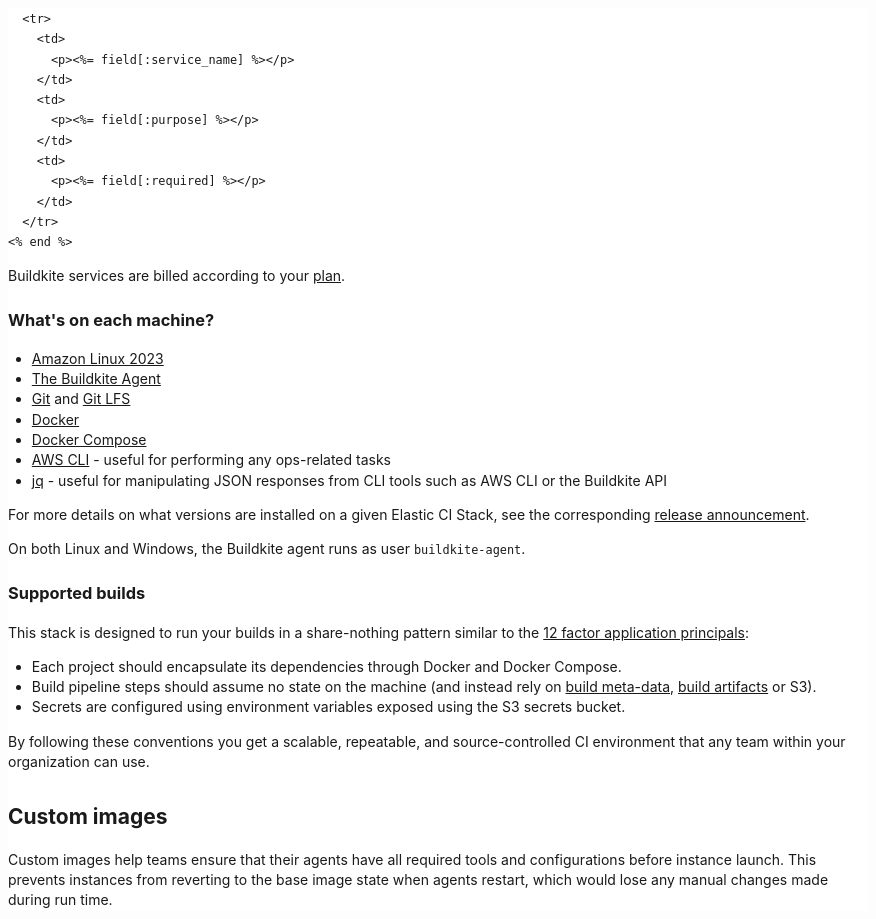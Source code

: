       <tr>
        <td>
          <p><%= field[:service_name] %></p>
        </td>
        <td>
          <p><%= field[:purpose] %></p>
        </td>
        <td>
          <p><%= field[:required] %></p>
        </td>
      </tr>
    <% end %>
  </tbody>
</table>

Buildkite services are billed according to your [plan](https://buildkite.com/pricing).

### What's on each machine?



- [Amazon Linux 2023](https://aws.amazon.com/amazon-linux-2/)
- [The Buildkite Agent](/docs/agent)
- [Git](https://git-scm.com/) and [Git LFS](https://git-lfs.com/)
- [Docker](https://www.docker.com)
- [Docker Compose](https://docs.docker.com/compose/)
- [AWS CLI](https://aws.amazon.com/cli/) - useful for performing any ops-related tasks
- [jq](https://stedolan.github.io/jq/) - useful for manipulating JSON responses from CLI tools such as AWS CLI or the Buildkite API

For more details on what versions are installed on a given Elastic CI Stack, see the corresponding [release announcement](https://github.com/buildkite/elastic-ci-stack-for-aws/releases).



On both Linux and Windows, the Buildkite agent runs as user `buildkite-agent`.

### Supported builds

This stack is designed to run your builds in a share-nothing pattern similar to the [12 factor application principals](http://12factor.net):

- Each project should encapsulate its dependencies through Docker and Docker Compose.
- Build pipeline steps should assume no state on the machine (and instead rely on [build meta-data](/docs/guides/build-meta-data), [build artifacts](/docs/guides/artifacts) or S3).
- Secrets are configured using environment variables exposed using the S3 secrets bucket.

By following these conventions you get a scalable, repeatable, and source-controlled CI environment that any team within your organization can use.

## Custom images

Custom images help teams ensure that their agents have all required tools and configurations before instance launch. This prevents instances from reverting to the base image state when agents restart, which would lose any manual changes made during run time.
